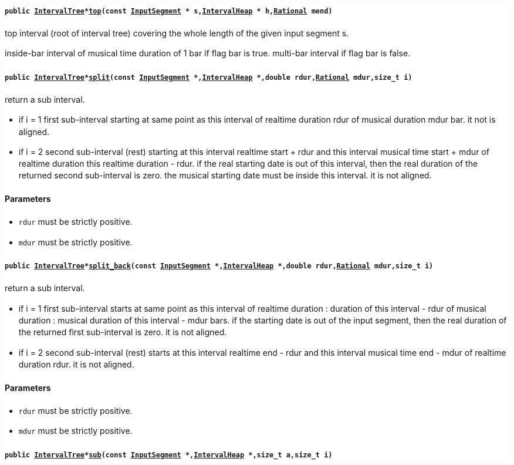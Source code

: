 #### `public `[`IntervalTree`](#classIntervalTree)` * `[`top`](#group__segment_1ga0c04840a0d05d3b0d4b99e654d72b81b)`(const `[`InputSegment`](#classInputSegment)` * s,`[`IntervalHeap`](#classIntervalHeap)` * h,`[`Rational`](#classRational)` mend)` 

top interval (root of interval tree) covering the whole length of the given input segment s.

inside-bar interval of musical time duration of 1 bar if flag bar is true. multi-bar interval if flag bar is false.

#### `public `[`IntervalTree`](#classIntervalTree)` * `[`split`](#group__segment_1gae9e8f6ca3fa4093cfcd1428e9f41d048)`(const `[`InputSegment`](#classInputSegment)` *,`[`IntervalHeap`](#classIntervalHeap)` *,double rdur,`[`Rational`](#classRational)` mdur,size_t i)` 

return a sub interval.

* if i = 1 first sub-interval starting at same point as this interval of realtime duration rdur of musical duration mdur bar. it not is aligned.

* if i = 2 second sub-interval (rest) starting at this interval realtime start + rdur and this interval musical time start + mdur of realtime duration this realtime duration - rdur. if the real starting date is out of this interval, then the real duration of the returned second sub-interval is zero. the musical starting date must be inside this interval. it is not aligned.

#### Parameters
* `rdur` must be strictly positive. 

* `mdur` must be strictly positive.

#### `public `[`IntervalTree`](#classIntervalTree)` * `[`split_back`](#group__segment_1ga5b1393db865d0dd81249033dd99ecd5c)`(const `[`InputSegment`](#classInputSegment)` *,`[`IntervalHeap`](#classIntervalHeap)` *,double rdur,`[`Rational`](#classRational)` mdur,size_t i)` 

return a sub interval.

* if i = 1 first sub-interval starts at same point as this interval of realtime duration : duration of this interval - rdur of musical duration : musical duration of this interval - mdur bars. if the starting date is out of the input segment, then the real duration of the returned first sub-interval is zero. it is not aligned.

* if i = 2 second sub-interval (rest) starts at this interval realtime end - rdur and this interval musical time end - mdur of realtime duration rdur. it is not aligned.

#### Parameters
* `rdur` must be strictly positive. 

* `mdur` must be strictly positive.

#### `public `[`IntervalTree`](#classIntervalTree)` * `[`sub`](#group__segment_1gacb8de7e3756951950c391d241adec21c)`(const `[`InputSegment`](#classInputSegment)` *,`[`IntervalHeap`](#classIntervalHeap)` *,size_t a,size_t i)` 
